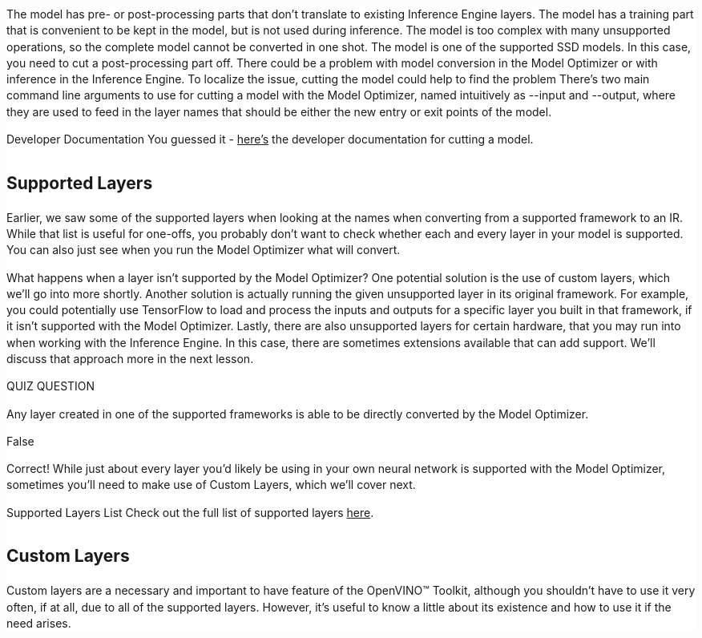 The model has pre- or post-processing parts that don’t translate to existing Inference Engine layers.
The model has a training part that is convenient to be kept in the model, but is not used during inference.
The model is too complex with many unsupported operations, so the complete model cannot be converted in one shot.
The model is one of the supported SSD models. In this case, you need to cut a post-processing part off.
There could be a problem with model conversion in the Model Optimizer or with inference in the Inference Engine. To localize the issue, cutting the model could help to find the problem
There’s two main command line arguments to use for cutting a model with the Model Optimizer, named intuitively as --input and --output, where they are used to feed in the layer names that should be either the new entry or exit points of the model.

Developer Documentation
You guessed it - [here’s](https://docs.openvinotoolkit.org/2019_R3/_docs_MO_DG_prepare_model_convert_model_Cutting_Model.html) the developer documentation for cutting a model.

## Supported Layers ##

Earlier, we saw some of the supported layers when looking at the names when converting from a supported framework to an IR. While that list is useful for one-offs, you probably don’t want to check whether each and every layer in your model is supported. You can also just see when you run the Model Optimizer what will convert.

What happens when a layer isn’t supported by the Model Optimizer? One potential solution is the use of custom layers, which we’ll go into more shortly. Another solution is actually running the given unsupported layer in its original framework. For example, you could potentially use TensorFlow to load and process the inputs and outputs for a specific layer you built in that framework, if it isn’t supported with the Model Optimizer. Lastly, there are also unsupported layers for certain hardware, that you may run into when working with the Inference Engine. In this case, there are sometimes extensions available that can add support. We’ll discuss that approach more in the next lesson.

QUIZ QUESTION

Any layer created in one of the supported frameworks is able to be directly converted by the Model Optimizer.

False

Correct! While just about every layer you’d likely be using in your own neural network is supported with the Model Optimizer, sometimes you’ll need to make use of Custom Layers, which we’ll cover next.

Supported Layers List
Check out the full list of supported layers [here](https://docs.openvinotoolkit.org/2019_R3/_docs_MO_DG_prepare_model_Supported_Frameworks_Layers.html).

## Custom Layers

Custom layers are a necessary and important to have feature of the OpenVINO™ Toolkit, although you shouldn’t have to use it very often, if at all, due to all of the supported layers. However, it’s useful to know a little about its existence and how to use it if the need arises.

